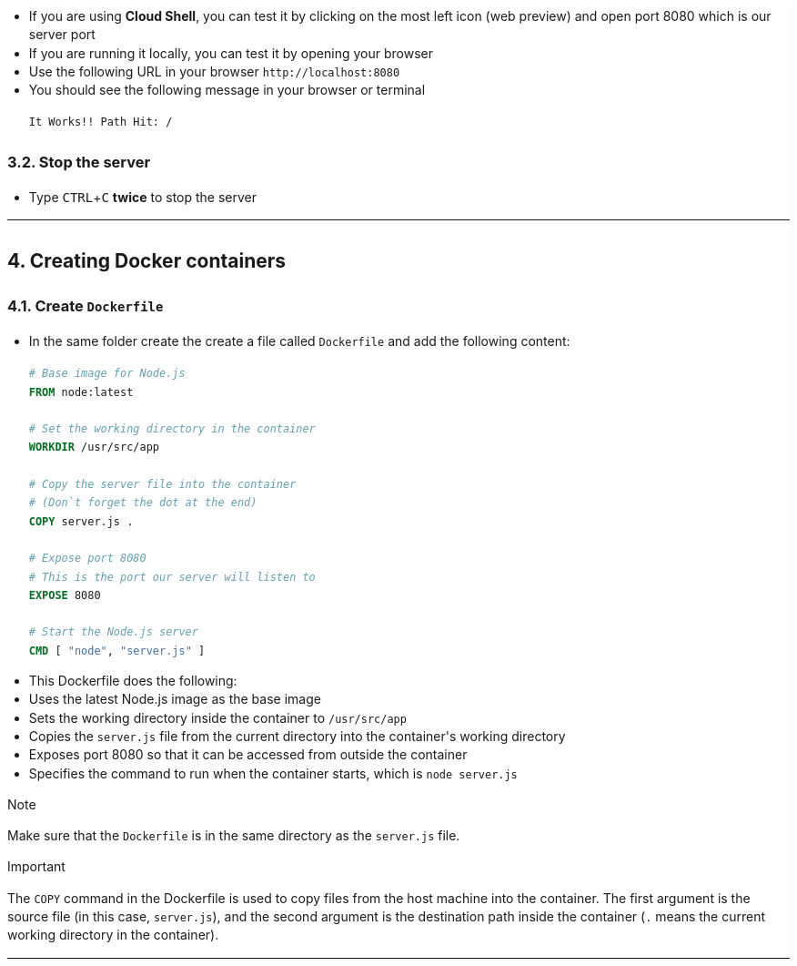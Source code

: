 - If you are using **Cloud Shell**, you can test it by clicking on the most left icon (web preview) and open port 8080 which is our server port
- If you are running it locally, you can test it by opening your browser 
- Use the following URL in your browser `http://localhost:8080`
- You should see the following message in your browser or terminal
  ```txt
  It Works!! Path Hit: /
  ```

### 3.2. Stop the server

- Type <kbd>CTRL</kbd>+<kbd>C</kbd> **twice** to stop the server

---

## 4. Creating Docker containers

### 4.1. Create `Dockerfile`

- In the same folder create the create a file called `Dockerfile` and add the following content:
  ```Dockerfile
  # Base image for Node.js
  FROM node:latest

  # Set the working directory in the container
  WORKDIR /usr/src/app

  # Copy the server file into the container 
  # (Don`t forget the dot at the end)
  COPY server.js .

  # Expose port 8080
  # This is the port our server will listen to
  EXPOSE 8080
  
  # Start the Node.js server
  CMD [ "node", "server.js" ]
  ```
- This Dockerfile does the following:
- Uses the latest Node.js image as the base image
- Sets the working directory inside the container to `/usr/src/app`
- Copies the `server.js` file from the current directory into the container's working directory
- Exposes port 8080 so that it can be accessed from outside the container
- Specifies the command to run when the container starts, which is `node server.js`

> [!NOTE] 
Make sure that the `Dockerfile` is in the same directory as the `server.js` file.

> [!IMPORTANT] 
The `COPY` command in the Dockerfile is used to copy files from the host machine into the container. The first argument is the source file (in this case, `server.js`), and the second argument is the destination path inside the container (`.` means the current working directory in the container).

---